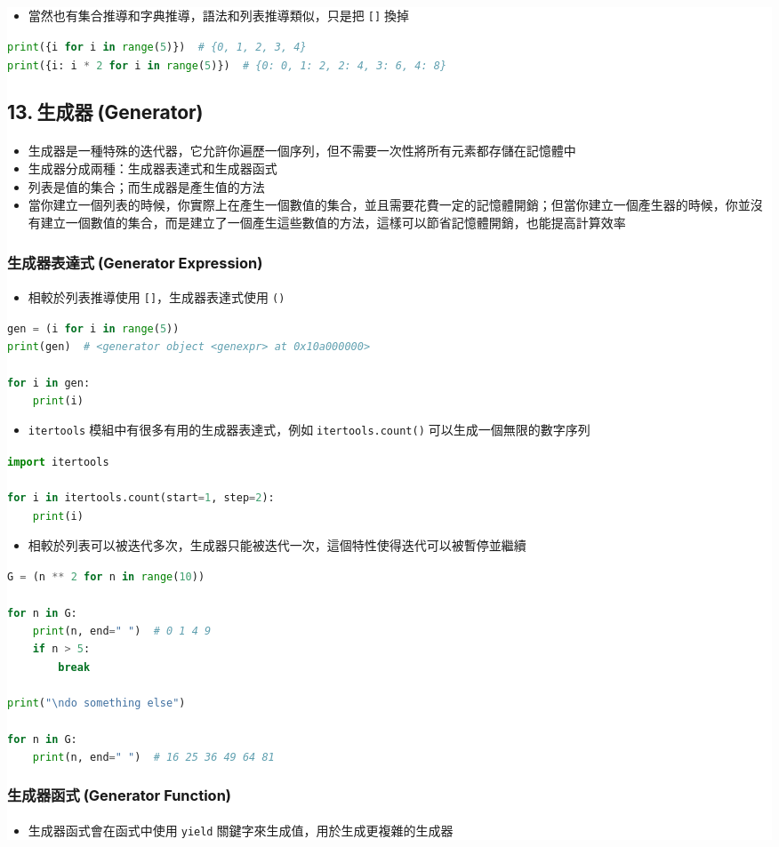 - 當然也有集合推導和字典推導，語法和列表推導類似，只是把 `[]` 換掉

```python
print({i for i in range(5)})  # {0, 1, 2, 3, 4}
print({i: i * 2 for i in range(5)})  # {0: 0, 1: 2, 2: 4, 3: 6, 4: 8}
```

## 13. 生成器 (Generator)

- 生成器是一種特殊的迭代器，它允許你遍歷一個序列，但不需要一次性將所有元素都存儲在記憶體中
- 生成器分成兩種：生成器表達式和生成器函式
- 列表是值的集合；而生成器是產生值的方法
- 當你建立一個列表的時候，你實際上在產生一個數值的集合，並且需要花費一定的記憶體開銷；但當你建立一個產生器的時候，你並沒有建立一個數值的集合，而是建立了一個產生這些數值的方法，這樣可以節省記憶體開銷，也能提高計算效率

### 生成器表達式 (Generator Expression)

- 相較於列表推導使用 `[]`，生成器表達式使用 `()`

```python
gen = (i for i in range(5))
print(gen)  # <generator object <genexpr> at 0x10a000000>

for i in gen:
    print(i)
```

- `itertools` 模組中有很多有用的生成器表達式，例如 `itertools.count()` 可以生成一個無限的數字序列

```python
import itertools

for i in itertools.count(start=1, step=2):
    print(i)
```

- 相較於列表可以被迭代多次，生成器只能被迭代一次，這個特性使得迭代可以被暫停並繼續

```python
G = (n ** 2 for n in range(10))

for n in G:
    print(n, end=" ")  # 0 1 4 9
    if n > 5:
        break

print("\ndo something else")

for n in G:
    print(n, end=" ")  # 16 25 36 49 64 81
```

### 生成器函式 (Generator Function)

- 生成器函式會在函式中使用 `yield` 關鍵字來生成值，用於生成更複雜的生成器
